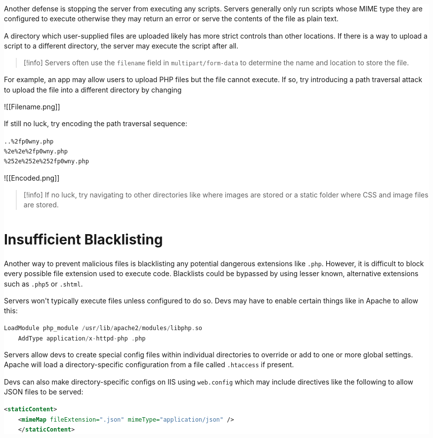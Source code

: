 Another defense is stopping the server from executing any scripts. Servers generally only run scripts whose MIME type they are configured to execute otherwise they may return an error or serve the contents of the file as plain text.

A directory which user-supplied files are uploaded likely has more strict controls than other locations. If there is a way to upload a script to a different directory, the server may execute the script after all.

>[!info]
>Servers often use the `filename` field in `multipart/form-data` to determine the name and location to store the file.

For example, an app may allow users to upload PHP files but the file cannot execute. If so, try introducing a path traversal attack to upload the file into a different directory by changing 

![[Filename.png]]

If still no luck, try encoding the path traversal sequence:

```bash
..%2fp0wny.php
%2e%2e%2fp0wny.php
%252e%252e%252fp0wny.php
```

![[Encoded.png]]

>[!info]
>If no luck, try navigating to other directories like where images are stored or a static folder where CSS and image files are stored.
# Insufficient Blacklisting

Another way to prevent malicious files is blacklisting any potential dangerous extensions like `.php`. However, it is difficult to block every possible file extension used to execute code. Blacklists could be bypassed by using lesser known, alternative extensions such as `.php5` or `.shtml`.

Servers won't typically execute files unless configured to do so. Devs may have to enable certain things like in Apache to allow this:

```php
LoadModule php_module /usr/lib/apache2/modules/libphp.so
    AddType application/x-httpd-php .php
```

Servers allow devs to create special config files within individual directories to override or add to one or more global settings. Apache will load a directory-specific configuration from a file called `.htaccess` if present.

Devs can also make directory-specific configs on IIS using `web.config` which may include directives like the following to allow JSON files to be served:

```xml
<staticContent>
    <mimeMap fileExtension=".json" mimeType="application/json" />
    </staticContent>
```
